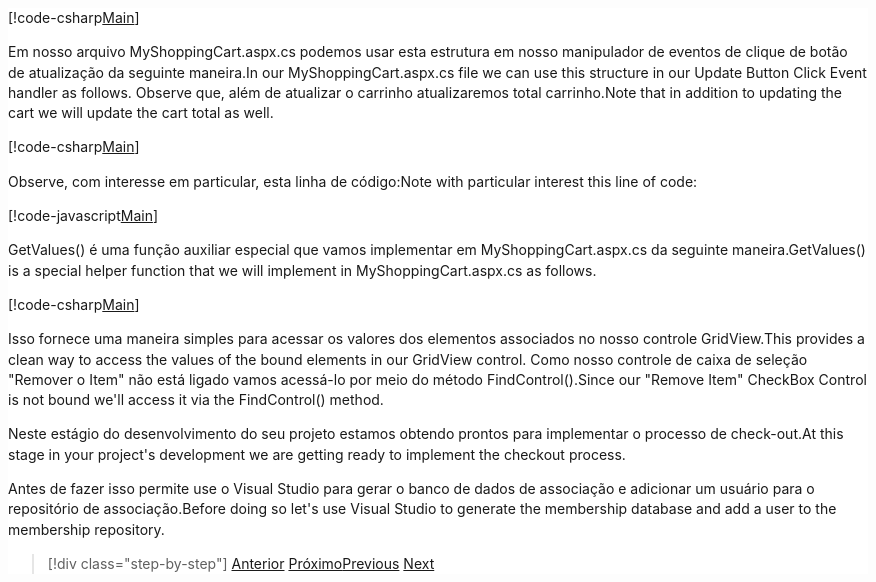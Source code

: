 [!code-csharp[Main](tailspin-spyworks-part-5/samples/sample16.cs)]

<span data-ttu-id="0c468-167">Em nosso arquivo MyShoppingCart.aspx.cs podemos usar esta estrutura em nosso manipulador de eventos de clique de botão de atualização da seguinte maneira.</span><span class="sxs-lookup"><span data-stu-id="0c468-167">In our MyShoppingCart.aspx.cs file we can use this structure in our Update Button Click Event handler as follows.</span></span> <span data-ttu-id="0c468-168">Observe que, além de atualizar o carrinho atualizaremos total carrinho.</span><span class="sxs-lookup"><span data-stu-id="0c468-168">Note that in addition to updating the cart we will update the cart total as well.</span></span>

[!code-csharp[Main](tailspin-spyworks-part-5/samples/sample17.cs)]

<span data-ttu-id="0c468-169">Observe, com interesse em particular, esta linha de código:</span><span class="sxs-lookup"><span data-stu-id="0c468-169">Note with particular interest this line of code:</span></span>

[!code-javascript[Main](tailspin-spyworks-part-5/samples/sample18.js)]

<span data-ttu-id="0c468-170">GetValues() é uma função auxiliar especial que vamos implementar em MyShoppingCart.aspx.cs da seguinte maneira.</span><span class="sxs-lookup"><span data-stu-id="0c468-170">GetValues() is a special helper function that we will implement in MyShoppingCart.aspx.cs as follows.</span></span>

[!code-csharp[Main](tailspin-spyworks-part-5/samples/sample19.cs)]

<span data-ttu-id="0c468-171">Isso fornece uma maneira simples para acessar os valores dos elementos associados no nosso controle GridView.</span><span class="sxs-lookup"><span data-stu-id="0c468-171">This provides a clean way to access the values of the bound elements in our GridView control.</span></span> <span data-ttu-id="0c468-172">Como nosso controle de caixa de seleção "Remover o Item" não está ligado vamos acessá-lo por meio do método FindControl().</span><span class="sxs-lookup"><span data-stu-id="0c468-172">Since our "Remove Item" CheckBox Control is not bound we'll access it via the FindControl() method.</span></span>

<span data-ttu-id="0c468-173">Neste estágio do desenvolvimento do seu projeto estamos obtendo prontos para implementar o processo de check-out.</span><span class="sxs-lookup"><span data-stu-id="0c468-173">At this stage in your project's development we are getting ready to implement the checkout process.</span></span>

<span data-ttu-id="0c468-174">Antes de fazer isso permite use o Visual Studio para gerar o banco de dados de associação e adicionar um usuário para o repositório de associação.</span><span class="sxs-lookup"><span data-stu-id="0c468-174">Before doing so let's use Visual Studio to generate the membership database and add a user to the membership repository.</span></span>

> [!div class="step-by-step"]
> <span data-ttu-id="0c468-175">[Anterior](tailspin-spyworks-part-4.md)
> [Próximo](tailspin-spyworks-part-6.md)</span><span class="sxs-lookup"><span data-stu-id="0c468-175">[Previous](tailspin-spyworks-part-4.md)
[Next](tailspin-spyworks-part-6.md)</span></span>
